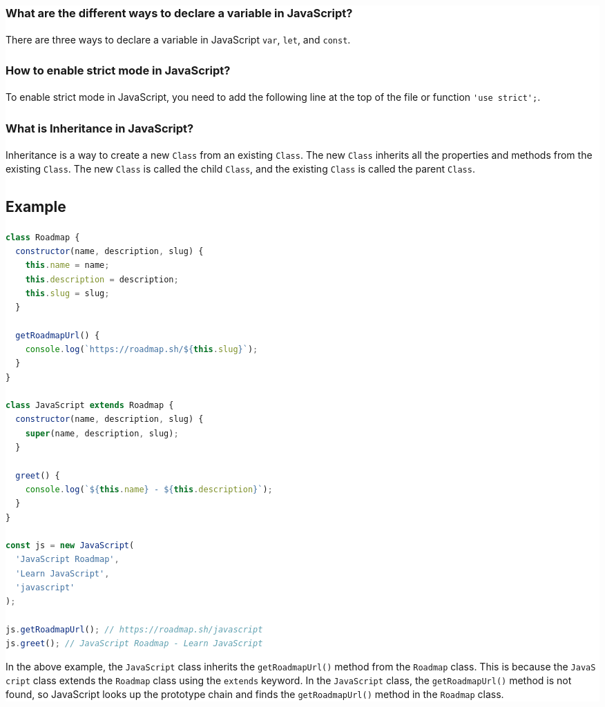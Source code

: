 ### What are the different ways to declare a variable in JavaScript?
There are three ways to declare a variable in JavaScript `var`, `let`, and `const`.

### How to enable strict mode in JavaScript?
To enable strict mode in JavaScript, you need to add the following line at the top of the file or function `'use strict';`.
### What is Inheritance in JavaScript?
Inheritance is a way to create a new `Class` from an existing `Class`. The new `Class` inherits all the properties and methods from the existing `Class`. The new `Class` is called the child `Class`, and the existing `Class` is called the parent `Class`.

## Example

```js
class Roadmap {
  constructor(name, description, slug) {
    this.name = name;
    this.description = description;
    this.slug = slug;
  }

  getRoadmapUrl() {
    console.log(`https://roadmap.sh/${this.slug}`);
  }
}

class JavaScript extends Roadmap {
  constructor(name, description, slug) {
    super(name, description, slug);
  }

  greet() {
    console.log(`${this.name} - ${this.description}`);
  }
}

const js = new JavaScript(
  'JavaScript Roadmap',
  'Learn JavaScript',
  'javascript'
);

js.getRoadmapUrl(); // https://roadmap.sh/javascript
js.greet(); // JavaScript Roadmap - Learn JavaScript
```

In the above example, the `JavaScript` class inherits the `getRoadmapUrl()` method from the `Roadmap` class. This is because the `JavaScript` class extends the `Roadmap` class using the `extends` keyword. In the `JavaScript` class, the `getRoadmapUrl()` method is not found, so JavaScript looks up the prototype chain and finds the `getRoadmapUrl()` method in the `Roadmap` class.
